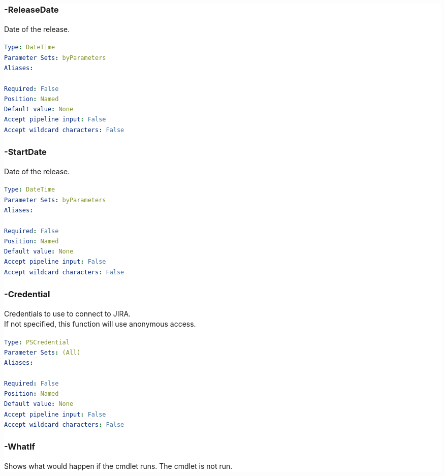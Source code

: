 ### -ReleaseDate

Date of the release.

```yaml
Type: DateTime
Parameter Sets: byParameters
Aliases:

Required: False
Position: Named
Default value: None
Accept pipeline input: False
Accept wildcard characters: False
```

### -StartDate

Date of the release.

```yaml
Type: DateTime
Parameter Sets: byParameters
Aliases:

Required: False
Position: Named
Default value: None
Accept pipeline input: False
Accept wildcard characters: False
```

### -Credential

Credentials to use to connect to JIRA.  
If not specified, this function will use anonymous access.

```yaml
Type: PSCredential
Parameter Sets: (All)
Aliases:

Required: False
Position: Named
Default value: None
Accept pipeline input: False
Accept wildcard characters: False
```

### -WhatIf

Shows what would happen if the cmdlet runs.
The cmdlet is not run.
